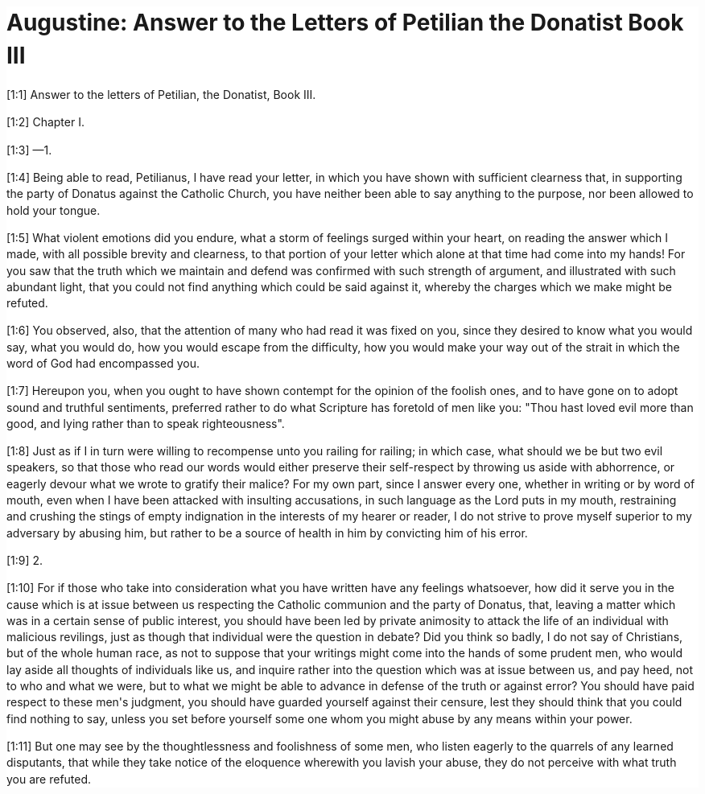# Augustine: Answer to the Letters of Petilian the Donatist Book III

[1:1] Answer to the letters of Petilian, the Donatist, Book III.

[1:2] Chapter I.

[1:3] —1.

[1:4] Being able to read, Petilianus, I have read your letter, in which you have shown with sufficient clearness that, in supporting the party of Donatus against the Catholic Church, you have neither been able to say anything to the purpose, nor been allowed to hold your tongue.

[1:5] What violent emotions did you endure, what a storm of feelings surged within your heart, on reading the answer which I made, with all possible brevity and clearness, to that portion of your letter which alone at that time had come into my hands! For you saw that the truth which we maintain and defend was confirmed with such strength of argument, and illustrated with such abundant light, that you could not find anything which could be said against it, whereby the charges which we make might be refuted.

[1:6] You observed, also, that the attention of many who had read it was fixed on you, since they desired to know what you would say, what you would do, how you would escape from the difficulty, how you would make your way out of the strait in which the word of God had encompassed you.

[1:7] Hereupon you, when you ought to have shown contempt for the opinion of the foolish ones, and to have gone on to adopt sound and truthful sentiments, preferred rather to do what Scripture has foretold of men like you: "Thou hast loved evil more than good, and lying rather than to speak righteousness".

[1:8] Just as if I in turn were willing to recompense unto you railing for railing; in which case, what should we be but two evil speakers, so that those who read our words would either preserve their self-respect by throwing us aside with abhorrence, or eagerly devour what we wrote to gratify their malice? For my own part, since I answer every one, whether in writing or by word of mouth, even when I have been attacked with insulting accusations, in such language as the Lord puts in my mouth, restraining and crushing the stings of empty indignation in the interests of my hearer or reader, I do not strive to prove myself superior to my adversary by abusing him, but rather to be a source of health in him by convicting him of his error.

[1:9] 2.

[1:10] For if those who take into consideration what you have written have any feelings whatsoever, how did it serve you in the cause which is at issue between us respecting the Catholic communion and the party of Donatus, that, leaving a matter which was in a certain sense of public interest, you should have been led by private animosity to attack the life of an individual with malicious revilings, just as though that individual were the question in debate? Did you think so badly, I do not say of Christians, but of the whole human race, as not to suppose that your writings might come into the hands of some prudent men, who would lay aside all thoughts of individuals like us, and inquire rather into the question which was at issue between us, and pay heed, not to who and what we were, but to what we might be able to advance in defense of the truth or against error? You should have paid respect to these men's judgment, you should have guarded yourself against their censure, lest they should think that you could find nothing to say, unless you set before yourself some one whom you might abuse by any means within your power.

[1:11] But one may see by the thoughtlessness and foolishness of some men, who listen eagerly to the quarrels of any learned disputants, that while they take notice of the eloquence wherewith you lavish your abuse, they do not perceive with what truth you are refuted.
